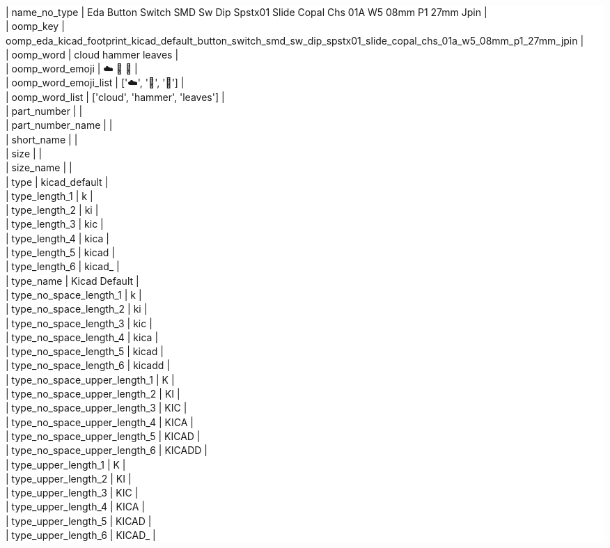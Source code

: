 | name_no_type | Eda Button Switch SMD Sw Dip Spstx01 Slide Copal Chs 01A W5 08mm P1 27mm Jpin |  
| oomp_key | oomp_eda_kicad_footprint_kicad_default_button_switch_smd_sw_dip_spstx01_slide_copal_chs_01a_w5_08mm_p1_27mm_jpin |  
| oomp_word | cloud hammer leaves |  
| oomp_word_emoji | :cloud: :hammer: :leaves: |  
| oomp_word_emoji_list | [':cloud:', ':hammer:', ':leaves:'] |  
| oomp_word_list | ['cloud', 'hammer', 'leaves'] |  
| part_number |  |  
| part_number_name |  |  
| short_name |  |  
| size |  |  
| size_name |  |  
| type | kicad_default |  
| type_length_1 | k |  
| type_length_2 | ki |  
| type_length_3 | kic |  
| type_length_4 | kica |  
| type_length_5 | kicad |  
| type_length_6 | kicad_ |  
| type_name | Kicad Default |  
| type_no_space_length_1 | k |  
| type_no_space_length_2 | ki |  
| type_no_space_length_3 | kic |  
| type_no_space_length_4 | kica |  
| type_no_space_length_5 | kicad |  
| type_no_space_length_6 | kicadd |  
| type_no_space_upper_length_1 | K |  
| type_no_space_upper_length_2 | KI |  
| type_no_space_upper_length_3 | KIC |  
| type_no_space_upper_length_4 | KICA |  
| type_no_space_upper_length_5 | KICAD |  
| type_no_space_upper_length_6 | KICADD |  
| type_upper_length_1 | K |  
| type_upper_length_2 | KI |  
| type_upper_length_3 | KIC |  
| type_upper_length_4 | KICA |  
| type_upper_length_5 | KICAD |  
| type_upper_length_6 | KICAD_ |  
